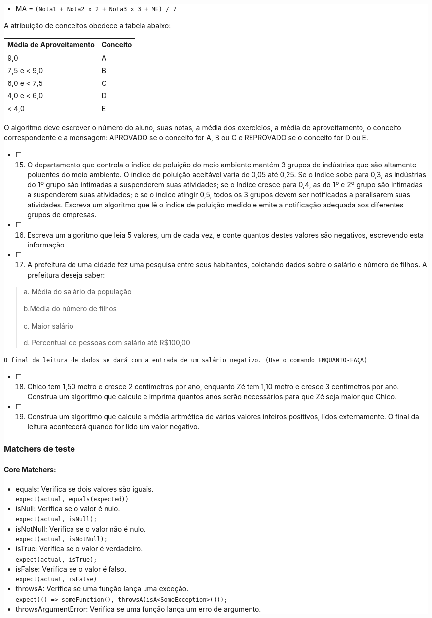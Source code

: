 - MA = `(Nota1 + Nota2 x 2 + Nota3 x 3 + ME) / 7`

A atribuição de conceitos obedece a tabela abaixo:

| Média de Aproveitamento | Conceito |
|-------------------------|----------|
| 9,0                     | A        |
| 7,5 e < 9,0             | B        |
| 6,0 e < 7,5             | C        |
| 4,0 e < 6,0             | D        |
| < 4,0                   | E        |

O algoritmo deve escrever o número do aluno, suas notas, a média dos exercícios, a média de aproveitamento, o conceito correspondente e a mensagem: APROVADO se o conceito for A, B ou C e REPROVADO se o conceito for D ou E.

- [ ] 15. O departamento que controla o índice de poluição do meio ambiente mantém 3 grupos de indústrias que são altamente poluentes do meio ambiente. O índice de poluição aceitável varia de 0,05 até 0,25. Se o índice sobe para 0,3, as indústrias do 1º grupo são intimadas a suspenderem suas atividades; se o índice cresce para 0,4, as do 1º e 2º grupo são intimadas a suspenderem suas atividades; e se o índice atingir 0,5, todos os 3 grupos devem ser notificados a paralisarem suas atividades. Escreva um algoritmo que lê o índice de poluição medido e emite a notificação adequada aos diferentes grupos de empresas.

- [ ] 16. Escreva um algoritmo que leia 5 valores, um de cada vez, e conte quantos destes valores são negativos, escrevendo esta informação.

- [ ] 17. A prefeitura de uma cidade fez uma pesquisa entre seus habitantes, coletando dados sobre o salário e número de filhos. A prefeitura deseja saber:

> a. Média do salário da população
> 
> b.Média do número de filhos
> 
> c. Maior salário
> 
> d. Percentual de pessoas com salário até R$100,00

`O final da leitura de dados se dará com a entrada de um salário negativo. (Use o comando ENQUANTO-FAÇA)`

- [ ] 18. Chico tem 1,50 metro e cresce 2 centímetros por ano, enquanto Zé tem 1,10 metro e cresce 3 centímetros por ano. Construa um algoritmo que calcule e imprima quantos anos serão necessários para que Zé seja maior que Chico.

- [ ] 19. Construa um algoritmo que calcule a média aritmética de vários valores inteiros positivos, lidos externamente. O final da leitura acontecerá quando for lido um valor negativo.


### Matchers de teste
#### Core Matchers:
* equals: Verifica se dois valores são iguais.</br>
    `expect(actual, equals(expected))`
* isNull: Verifica se o valor é nulo.</br>
    `expect(actual, isNull);`
* isNotNull: Verifica se o valor não é nulo.</br>
    `expect(actual, isNotNull);`
* isTrue: Verifica se o valor é verdadeiro.</br>
    `expect(actual, isTrue);`
* isFalse: Verifica se o valor é falso.</br>
    `expect(actual, isFalse)`
* throwsA: Verifica se uma função lança uma exceção.</br>
    `expect(() => someFunction(), throwsA(isA<SomeException>()));`
* throwsArgumentError: Verifica se uma função lança um erro de argumento.</br>